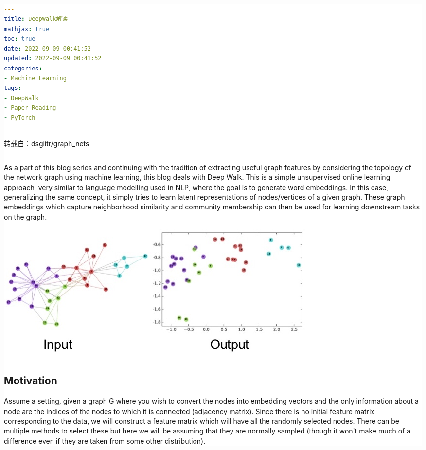 ```yaml
---
title: DeepWalk解读
mathjax: true
toc: true
date: 2022-09-09 00:41:52
updated: 2022-09-09 00:41:52
categories:
- Machine Learning
tags:
- DeepWalk
- Paper Reading
- PyTorch
---
```


转载自：[dsgiitr/graph_nets](https://github.com/dsgiitr/graph_nets/blob/master/DeepWalk/DeepWalk_Blog%2BCode.ipynb)

___

As a part of this blog series and continuing with the tradition of extracting useful graph features by considering the topology of the network graph using machine learning, this blog deals with Deep Walk. This is a simple unsupervised online learning approach, very similar to language modelling used in NLP, where the goal is to generate word embeddings. In this case, generalizing the same concept, it simply tries to learn latent representations of nodes/vertices of a given graph. These graph embeddings which capture neighborhood similarity and community membership can then be used for learning downstream tasks on the graph. 




![Input Graph to Embdeddings](./DeepWalk解读/karate_to_embedding.jpg)


## Motivation

Assume a setting, given a graph G where you wish to convert the nodes into embedding vectors and the only information about a node are the indices of the nodes to which it is connected (adjacency matrix). Since there is no initial feature matrix corresponding to the data, we will construct a feature matrix which will have all the randomly selected nodes. There can be multiple methods to select these but here we will be assuming that they are normally sampled (though it won't make much of a difference even if they are taken from some other distribution).
